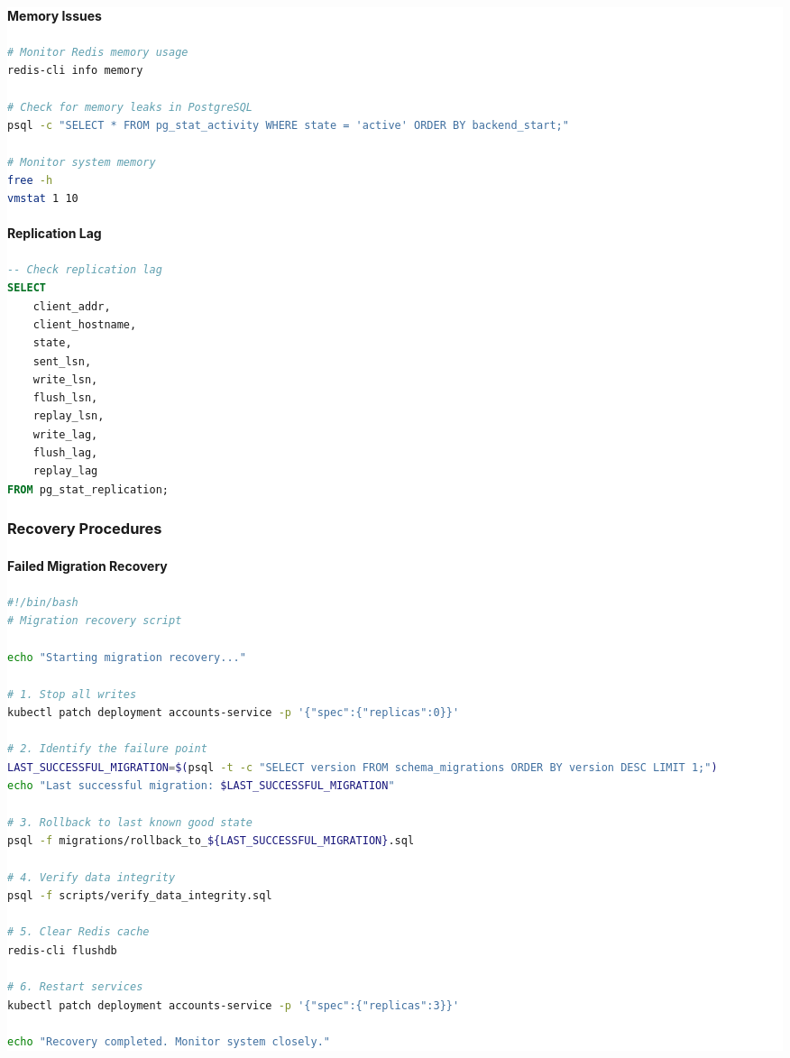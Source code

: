#### Memory Issues
```bash
# Monitor Redis memory usage
redis-cli info memory

# Check for memory leaks in PostgreSQL
psql -c "SELECT * FROM pg_stat_activity WHERE state = 'active' ORDER BY backend_start;"

# Monitor system memory
free -h
vmstat 1 10
```

#### Replication Lag
```sql
-- Check replication lag
SELECT 
    client_addr,
    client_hostname,
    state,
    sent_lsn,
    write_lsn,
    flush_lsn,
    replay_lsn,
    write_lag,
    flush_lag,
    replay_lag
FROM pg_stat_replication;
```

### Recovery Procedures

#### Failed Migration Recovery
```bash
#!/bin/bash
# Migration recovery script

echo "Starting migration recovery..."

# 1. Stop all writes
kubectl patch deployment accounts-service -p '{"spec":{"replicas":0}}'

# 2. Identify the failure point
LAST_SUCCESSFUL_MIGRATION=$(psql -t -c "SELECT version FROM schema_migrations ORDER BY version DESC LIMIT 1;")
echo "Last successful migration: $LAST_SUCCESSFUL_MIGRATION"

# 3. Rollback to last known good state
psql -f migrations/rollback_to_${LAST_SUCCESSFUL_MIGRATION}.sql

# 4. Verify data integrity
psql -f scripts/verify_data_integrity.sql

# 5. Clear Redis cache
redis-cli flushdb

# 6. Restart services
kubectl patch deployment accounts-service -p '{"spec":{"replicas":3}}'

echo "Recovery completed. Monitor system closely."
```
